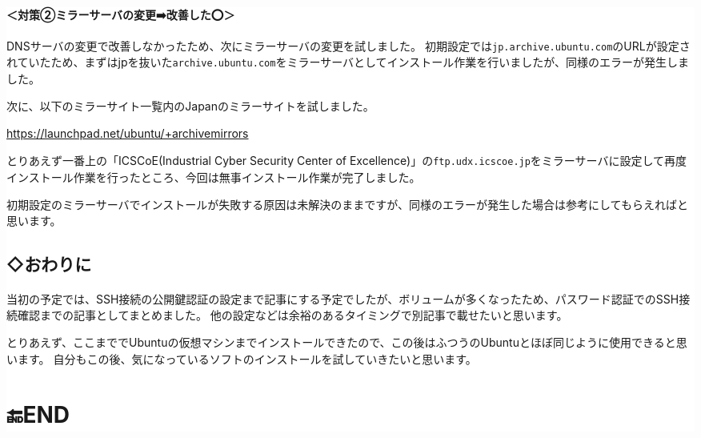 #### ＜対策②ミラーサーバの変更➡️改善した⭕＞

DNSサーバの変更で改善しなかったため、次にミラーサーバの変更を試しました。
初期設定では`jp.archive.ubuntu.com`のURLが設定されていたため、まずはjpを抜いた`archive.ubuntu.com`をミラーサーバとしてインストール作業を行いましたが、同様のエラーが発生しました。

次に、以下のミラーサイト一覧内のJapanのミラーサイトを試しました。

https://launchpad.net/ubuntu/+archivemirrors

とりあえず一番上の「ICSCoE(Industrial Cyber Security Center of Excellence)」の`ftp.udx.icscoe.jp`をミラーサーバに設定して再度インストール作業を行ったところ、今回は無事インストール作業が完了しました。

初期設定のミラーサーバでインストールが失敗する原因は未解決のままですが、同様のエラーが発生した場合は参考にしてもらえればと思います。

## ◇おわりに

当初の予定では、SSH接続の公開鍵認証の設定まで記事にする予定でしたが、ボリュームが多くなったため、パスワード認証でのSSH接続確認までの記事としてまとめました。
他の設定などは余裕のあるタイミングで別記事で載せたいと思います。

とりあえず、ここまででUbuntuの仮想マシンまでインストールできたので、この後はふつうのUbuntuとほぼ同じように使用できると思います。
自分もこの後、気になっているソフトのインストールを試していきたいと思います。

# 🔚END

